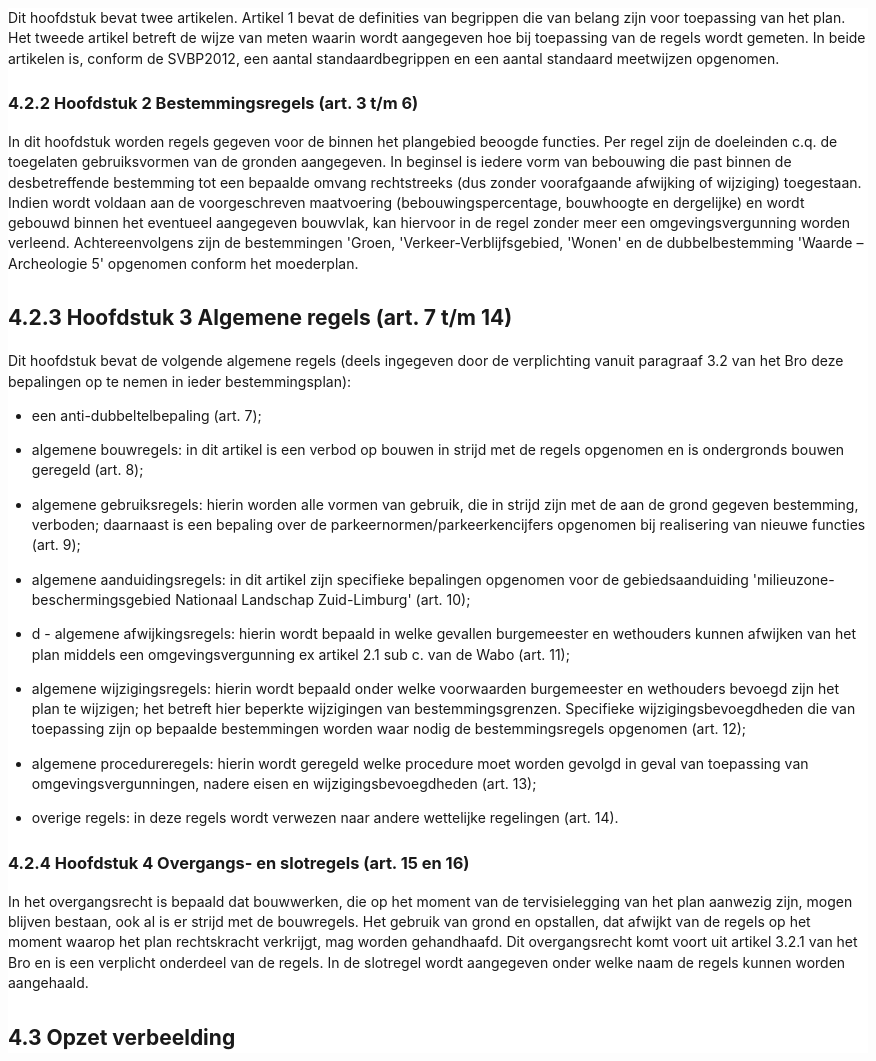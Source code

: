 Dit hoofdstuk bevat twee artikelen. Artikel 1 bevat de definities van begrippen die van belang zijn voor toepassing van het plan. Het tweede artikel betreft de wijze van meten waarin wordt aangegeven hoe bij toepassing van de regels wordt gemeten. In beide artikelen is, conform de SVBP2012, een aantal standaardbegrippen en een aantal standaard meetwijzen opgenomen.

### 4.2.2 Hoofdstuk 2 Bestemmingsregels (art. 3 t/m 6)

In dit hoofdstuk worden regels gegeven voor de binnen het plangebied beoogde functies. Per regel zijn de doeleinden c.q. de toegelaten gebruiksvormen van de gronden aangegeven. In beginsel is iedere vorm van bebouwing die past binnen de desbetreffende bestemming tot een bepaalde omvang rechtstreeks (dus zonder voorafgaande afwijking of wijziging) toegestaan. Indien wordt voldaan aan de voorgeschreven maatvoering (bebouwingspercentage, bouwhoogte en dergelijke) en wordt gebouwd binnen het eventueel aangegeven bouwvlak, kan hiervoor in de regel zonder meer een omgevingsvergunning worden verleend. Achtereenvolgens zijn de bestemmingen 'Groen, 'Verkeer-Verblijfsgebied, 'Wonen' en de dubbelbestemming 'Waarde – Archeologie 5' opgenomen conform het moederplan.

## 4.2.3 Hoofdstuk 3 Algemene regels (art. 7 t/m 14)

Dit hoofdstuk bevat de volgende algemene regels (deels ingegeven door de verplichting vanuit paragraaf 3.2 van het Bro deze bepalingen op te nemen in ieder bestemmingsplan):

- een anti-dubbeltelbepaling (art. 7);
- algemene bouwregels: in dit artikel is een verbod op bouwen in strijd met de regels opgenomen en is ondergronds bouwen geregeld (art. 8);
- algemene gebruiksregels: hierin worden alle vormen van gebruik, die in strijd zijn met de aan de grond gegeven bestemming, verboden; daarnaast is een bepaling over de parkeernormen/parkeerkencijfers opgenomen bij realisering van nieuwe functies (art. 9);
- algemene aanduidingsregels: in dit artikel zijn specifieke bepalingen opgenomen voor de gebiedsaanduiding 'milieuzone-beschermingsgebied Nationaal Landschap Zuid-Limburg' (art. 10);

- d - algemene afwijkingsregels: hierin wordt bepaald in welke gevallen burgemeester en wethouders kunnen afwijken van het plan middels een omgevingsvergunning ex artikel 2.1 sub c. van de Wabo (art. 11);
- algemene wijzigingsregels: hierin wordt bepaald onder welke voorwaarden burgemeester en wethouders bevoegd zijn het plan te wijzigen; het betreft hier beperkte wijzigingen van bestemmingsgrenzen. Specifieke wijzigingsbevoegdheden die van toepassing zijn op bepaalde bestemmingen worden waar nodig de bestemmingsregels opgenomen (art. 12);
- algemene procedureregels: hierin wordt geregeld welke procedure moet worden gevolgd in geval van toepassing van omgevingsvergunningen, nadere eisen en wijzigingsbevoegdheden (art. 13);
- overige regels: in deze regels wordt verwezen naar andere wettelijke regelingen (art. 14).

### 4.2.4 Hoofdstuk 4 Overgangs- en slotregels (art. 15 en 16)

In het overgangsrecht is bepaald dat bouwwerken, die op het moment van de tervisielegging van het plan aanwezig zijn, mogen blijven bestaan, ook al is er strijd met de bouwregels. Het gebruik van grond en opstallen, dat afwijkt van de regels op het moment waarop het plan rechtskracht verkrijgt, mag worden gehandhaafd. Dit overgangsrecht komt voort uit artikel 3.2.1 van het Bro en is een verplicht onderdeel van de regels. In de slotregel wordt aangegeven onder welke naam de regels kunnen worden aangehaald.

## <span id="page-24-0"></span>**4.3 Opzet verbeelding**
